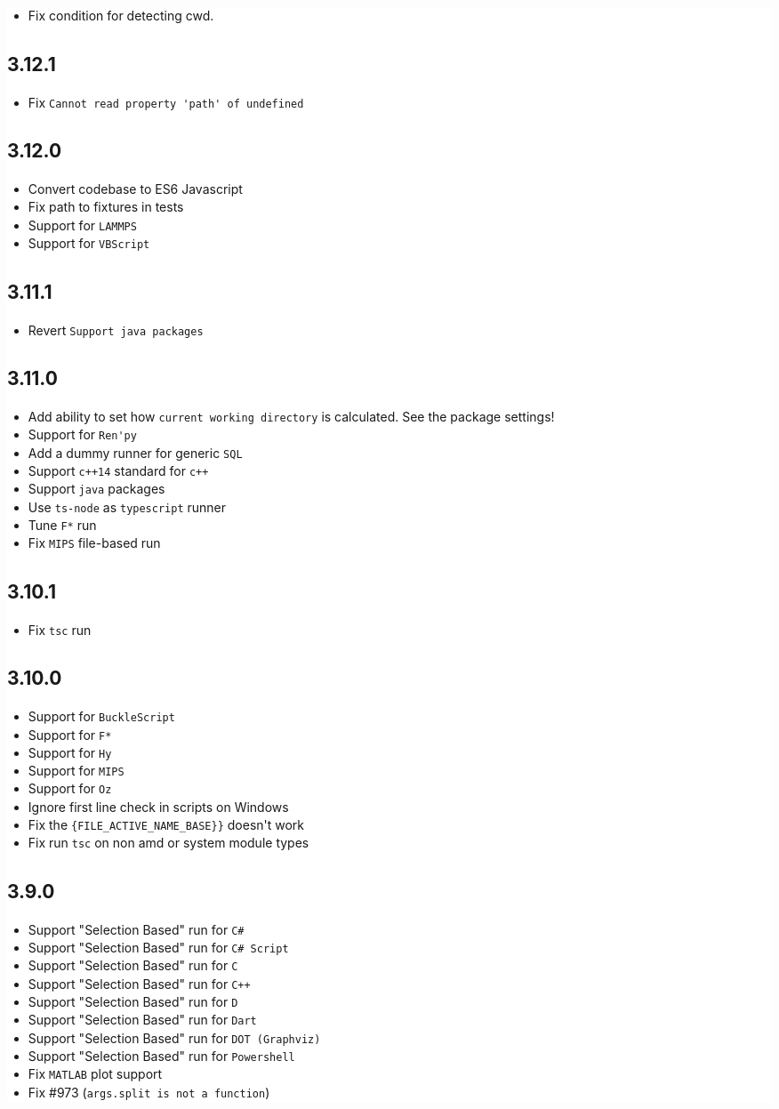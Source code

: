 * Fix condition for detecting cwd.

## 3.12.1

* Fix `Cannot read property 'path' of undefined`

## 3.12.0

* Convert codebase to ES6 Javascript
* Fix path to fixtures in tests
* Support for `LAMMPS`
* Support for `VBScript`

## 3.11.1

* Revert `Support java packages`

## 3.11.0

* Add ability to set how `current working directory` is calculated. See the package settings!
* Support for `Ren'py`
* Add a dummy runner for generic `SQL`
* Support `c++14` standard for `c++`
* Support `java` packages
* Use `ts-node` as `typescript` runner
* Tune `F*` run
* Fix `MIPS` file-based run

## 3.10.1

* Fix `tsc` run

## 3.10.0

* Support for `BuckleScript`
* Support for `F*`
* Support for `Hy`
* Support for `MIPS`
* Support for `Oz`
* Ignore first line check in scripts on Windows
* Fix the `{FILE_ACTIVE_NAME_BASE}}` doesn't work
* Fix run `tsc` on non amd or system module types

## 3.9.0

* Support "Selection Based" run for `C#`
* Support "Selection Based" run for `C# Script`
* Support "Selection Based" run for `C`
* Support "Selection Based" run for `C++`
* Support "Selection Based" run for `D`
* Support "Selection Based" run for `Dart`
* Support "Selection Based" run for `DOT (Graphviz)`
* Support "Selection Based" run for `Powershell`
* Fix `MATLAB` plot support
* Fix #973 (`args.split is not a function`)
